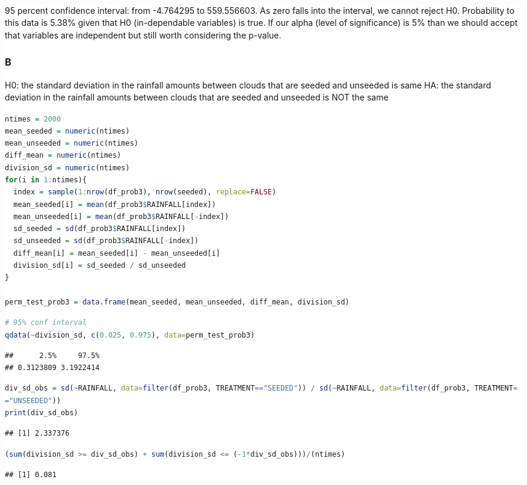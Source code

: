 95 percent confidence interval: from -4.764295 to 559.556603. As zero
falls into the interval, we cannot reject H0. Probability to this data
is 5.38% given that H0 (in-dependable variables) is true. If our alpha
(level of significance) is 5% than we should accept that variables are
independent but still worth considering the p-value.

### B

H0: the standard deviation in the rainfall amounts between clouds that
are seeded and unseeded is same HA: the standard deviation in the
rainfall amounts between clouds that are seeded and unseeded is NOT the
same

``` r
ntimes = 2000
mean_seeded = numeric(ntimes)
mean_unseeded = numeric(ntimes)
diff_mean = numeric(ntimes)
division_sd = numeric(ntimes)
for(i in 1:ntimes){  
  index = sample(1:nrow(df_prob3), nrow(seeded), replace=FALSE)
  mean_seeded[i] = mean(df_prob3$RAINFALL[index])
  mean_unseeded[i] = mean(df_prob3$RAINFALL[-index])
  sd_seeded = sd(df_prob3$RAINFALL[index])
  sd_unseeded = sd(df_prob3$RAINFALL[-index])
  diff_mean[i] = mean_seeded[i] - mean_unseeded[i]
  division_sd[i] = sd_seeded / sd_unseeded
}

perm_test_prob3 = data.frame(mean_seeded, mean_unseeded, diff_mean, division_sd)
```

``` r
# 95% conf interval
qdata(~division_sd, c(0.025, 0.975), data=perm_test_prob3)
```

    ##      2.5%     97.5% 
    ## 0.3123809 3.1922414

``` r
div_sd_obs = sd(~RAINFALL, data=filter(df_prob3, TREATMENT=="SEEDED")) / sd(~RAINFALL, data=filter(df_prob3, TREATMENT=="UNSEEDED"))
print(div_sd_obs)
```

    ## [1] 2.337376

``` r
(sum(division_sd >= div_sd_obs) + sum(division_sd <= (-1*div_sd_obs)))/(ntimes)
```

    ## [1] 0.081
